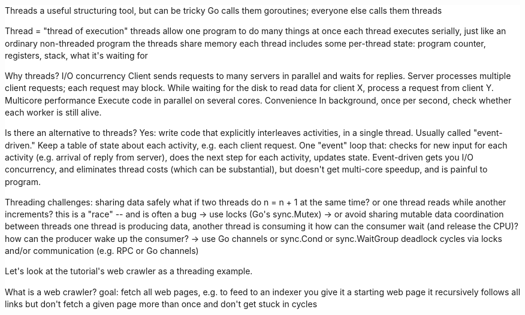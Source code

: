 Threads
  a useful structuring tool, but can be tricky
  Go calls them goroutines; everyone else calls them threads

Thread = "thread of execution"
  threads allow one program to do many things at once
  each thread executes serially, just like an ordinary non-threaded program
  the threads share memory
  each thread includes some per-thread state:
    program counter, registers, stack, what it's waiting for

Why threads?
  I/O concurrency
    Client sends requests to many servers in parallel and waits for replies.
    Server processes multiple client requests; each request may block.
    While waiting for the disk to read data for client X,
      process a request from client Y.
  Multicore performance
    Execute code in parallel on several cores.
  Convenience
    In background, once per second, check whether each worker is still alive.

Is there an alternative to threads?
  Yes: write code that explicitly interleaves activities, in a single thread.
    Usually called "event-driven."
  Keep a table of state about each activity, e.g. each client request.
  One "event" loop that:
    checks for new input for each activity (e.g. arrival of reply from server),
    does the next step for each activity,
    updates state.
  Event-driven gets you I/O concurrency,
    and eliminates thread costs (which can be substantial),
    but doesn't get multi-core speedup,
    and is painful to program.
    
Threading challenges:
  sharing data safely
    what if two threads do n = n + 1 at the same time?
      or one thread reads while another increments?
    this is a "race" -- and is often a bug
    -> use locks (Go's sync.Mutex)
    -> or avoid sharing mutable data
  coordination between threads
    one thread is producing data, another thread is consuming it
      how can the consumer wait (and release the CPU)?
      how can the producer wake up the consumer?
    -> use Go channels or sync.Cond or sync.WaitGroup
  deadlock
    cycles via locks and/or communication (e.g. RPC or Go channels)

Let's look at the tutorial's web crawler as a threading example.

What is a web crawler?
  goal: fetch all web pages, e.g. to feed to an indexer
  you give it a starting web page
  it recursively follows all links
  but don't fetch a given page more than once
    and don't get stuck in cycles
